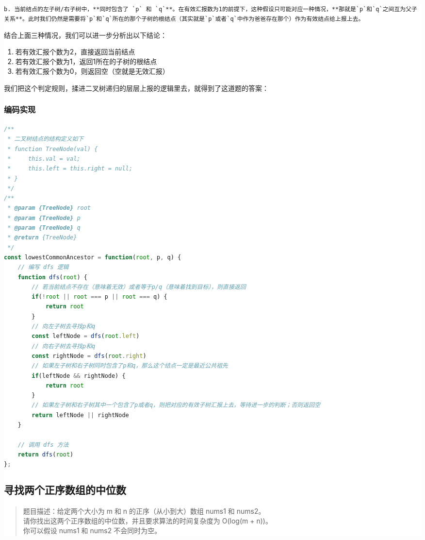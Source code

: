     b. 当前结点的左子树/右子树中，**同时包含了 `p` 和 `q`**。在有效汇报数为1的前提下，这种假设只可能对应一种情况，**那就是`p`和`q`之间互为父子关系**。此时我们仍然是需要将`p`和`q`所在的那个子树的根结点（其实就是`p`或者`q`中作为爸爸存在那个）作为有效结点给上报上去。
 

  
结合上面三种情况，我们可以进一步分析出以下结论：  
1. 若有效汇报个数为2，直接返回当前结点
2. 若有效汇报个数为1，返回1所在的子树的根结点  
3. 若有效汇报个数为0，则返回空（空就是无效汇报）
 
我们把这个判定规则，揉进二叉树递归的层层上报的逻辑里去，就得到了这道题的答案：
 

### 编码实现 
```js
/**
 * 二叉树结点的结构定义如下
 * function TreeNode(val) {
 *     this.val = val;
 *     this.left = this.right = null;
 * }
 */
/**
 * @param {TreeNode} root
 * @param {TreeNode} p
 * @param {TreeNode} q
 * @return {TreeNode}
 */
const lowestCommonAncestor = function(root, p, q) {
    // 编写 dfs 逻辑
    function dfs(root) {
        // 若当前结点不存在（意味着无效）或者等于p/q（意味着找到目标），则直接返回
        if(!root || root === p || root === q) {
            return root 
        }
        // 向左子树去寻找p和q
        const leftNode = dfs(root.left)  
        // 向右子树去寻找p和q
        const rightNode = dfs(root.right)  
        // 如果左子树和右子树同时包含了p和q，那么这个结点一定是最近公共祖先
        if(leftNode && rightNode) {
            return root 
        } 
        // 如果左子树和右子树其中一个包含了p或者q，则把对应的有效子树汇报上去，等待进一步的判断；否则返回空
        return leftNode || rightNode
    } 
    
    // 调用 dfs 方法 
    return dfs(root)  
};
```  
  
## 寻找两个正序数组的中位数  
> 题目描述：给定两个大小为 m 和 n 的正序（从小到大）数组 nums1 和 nums2。   
请你找出这两个正序数组的中位数，并且要求算法的时间复杂度为 O(log(m + n))。   
你可以假设 nums1 和 nums2 不会同时为空。
